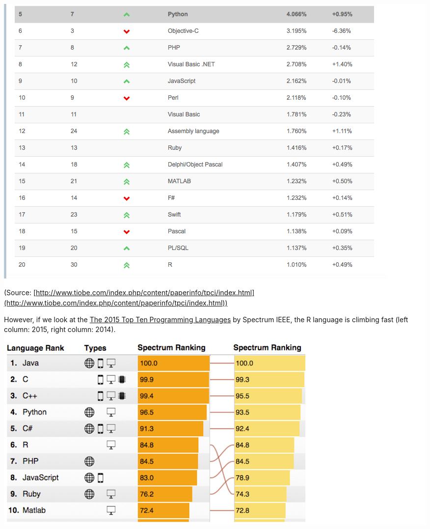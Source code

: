 ![](./images/tiobe.png)

(Source: [http://www.tiobe.com/index.php/content/paperinfo/tpci/index.html](http://www.tiobe.com/index.php/content/paperinfo/tpci/index.html))

However, if we look at the [The 2015 Top Ten Programming Languages](http://spectrum.ieee.org/computing/software/the-2015-top-ten-programming-languages) by Spectrum IEEE, the R language is climbing fast (left column: 2015, right column: 2014).

![](./images/spectrum.jpg)
